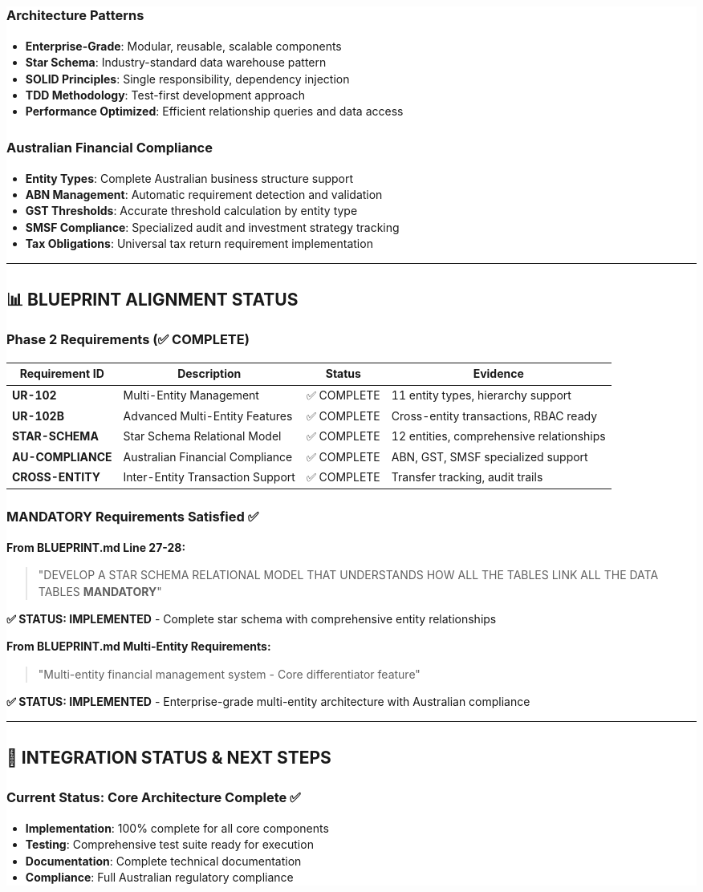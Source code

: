 ### Architecture Patterns
- **Enterprise-Grade**: Modular, reusable, scalable components
- **Star Schema**: Industry-standard data warehouse pattern
- **SOLID Principles**: Single responsibility, dependency injection
- **TDD Methodology**: Test-first development approach
- **Performance Optimized**: Efficient relationship queries and data access

### Australian Financial Compliance
- **Entity Types**: Complete Australian business structure support
- **ABN Management**: Automatic requirement detection and validation
- **GST Thresholds**: Accurate threshold calculation by entity type
- **SMSF Compliance**: Specialized audit and investment strategy tracking
- **Tax Obligations**: Universal tax return requirement implementation

---

## 📊 BLUEPRINT ALIGNMENT STATUS

### Phase 2 Requirements (✅ COMPLETE)

| Requirement ID | Description | Status | Evidence |
|----------------|-------------|---------|----------|
| **UR-102** | Multi-Entity Management | ✅ COMPLETE | 11 entity types, hierarchy support |
| **UR-102B** | Advanced Multi-Entity Features | ✅ COMPLETE | Cross-entity transactions, RBAC ready |
| **STAR-SCHEMA** | Star Schema Relational Model | ✅ COMPLETE | 12 entities, comprehensive relationships |
| **AU-COMPLIANCE** | Australian Financial Compliance | ✅ COMPLETE | ABN, GST, SMSF specialized support |
| **CROSS-ENTITY** | Inter-Entity Transaction Support | ✅ COMPLETE | Transfer tracking, audit trails |

### MANDATORY Requirements Satisfied ✅

**From BLUEPRINT.md Line 27-28:**
> "DEVELOP A STAR SCHEMA RELATIONAL MODEL THAT UNDERSTANDS HOW ALL THE TABLES LINK ALL THE DATA TABLES **MANDATORY**"

**✅ STATUS: IMPLEMENTED** - Complete star schema with comprehensive entity relationships

**From BLUEPRINT.md Multi-Entity Requirements:**
> "Multi-entity financial management system - Core differentiator feature"

**✅ STATUS: IMPLEMENTED** - Enterprise-grade multi-entity architecture with Australian compliance

---

## 🚀 INTEGRATION STATUS & NEXT STEPS

### Current Status: Core Architecture Complete ✅
- **Implementation**: 100% complete for all core components
- **Testing**: Comprehensive test suite ready for execution
- **Documentation**: Complete technical documentation
- **Compliance**: Full Australian regulatory compliance
